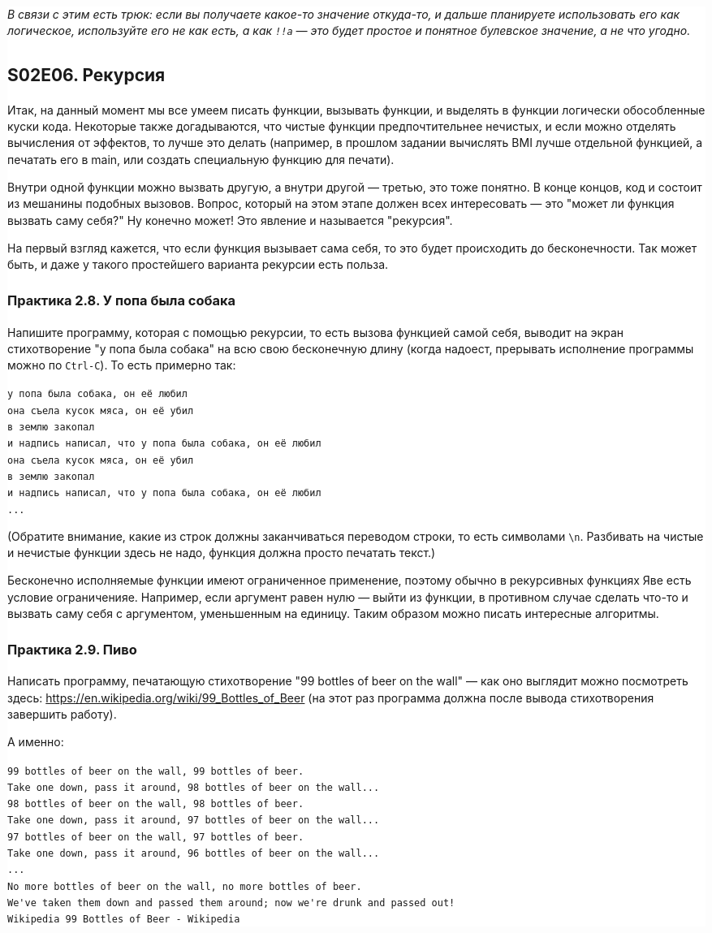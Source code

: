 *В связи с этим есть трюк: если вы получаете какое-то значение откуда-то, и дальше планируете использовать его как логическое, используйте его не как есть, а как `!!a` — это будет простое и понятное булевское значение, а не что угодно.*

## S02E06. Рекурсия

Итак, на данный момент мы все умеем писать функции, вызывать функции, и выделять в функции логически обособленные куски кода. Некоторые также догадываются, что чистые функции предпочтительнее нечистых, и если можно отделять вычисления от эффектов, то лучше это делать (например, в прошлом задании вычислять BMI лучше отдельной функцией, а печатать его в main, или создать специальную функцию для печати).

Внутри одной функции можно вызвать другую, а внутри другой — третью, это тоже понятно. В конце концов, код и состоит из мешанины подобных вызовов. Вопрос, который на этом этапе должен всех интересовать — это "может ли функция вызвать саму себя?" Ну конечно может! Это явление и называется "рекурсия".

На первый взгляд кажется, что если функция вызывает сама себя, то это будет происходить до бесконечности. Так может быть, и даже у такого простейшего варианта рекурсии есть польза.

### Практика 2.8. У попа была собака

Напишите программу, которая с помощью рекурсии, то есть вызова функцией самой себя, выводит на экран стихотворение "у попа была собака" на всю свою бесконечную длину (когда надоест, прерывать исполнение программы можно по `Ctrl-C`). То есть примерно так:

    у попа была собака, он её любил
    она съела кусок мяса, он её убил
    в землю закопал
    и надпись написал, что у попа была собака, он её любил
    она съела кусок мяса, он её убил
    в землю закопал
    и надпись написал, что у попа была собака, он её любил
    ...

(Обратите внимание, какие из строк должны заканчиваться переводом строки, то есть символами `\n`. Разбивать на чистые и нечистые функции здесь не надо, функция должна просто печатать текст.)

Бесконечно исполняемые функции имеют ограниченное применение, поэтому обычно в рекурсивных функциях Яве есть условие ограниченияе. Например, если аргумент равен нулю — выйти из функции, в противном случае сделать что-то и вызвать саму себя с аргументом, уменьшенным на единицу. Таким образом можно писать интересные алгоритмы. 

### Практика 2.9. Пиво

Написать программу, печатающую стихотворение "99 bottles of beer on the wall" — как оно выглядит можно посмотреть здесь: https://en.wikipedia.org/wiki/99_Bottles_of_Beer (на этот раз программа должна после вывода стихотворения завершить работу).

А именно:

    99 bottles of beer on the wall, 99 bottles of beer.
    Take one down, pass it around, 98 bottles of beer on the wall...
    98 bottles of beer on the wall, 98 bottles of beer.
    Take one down, pass it around, 97 bottles of beer on the wall...
    97 bottles of beer on the wall, 97 bottles of beer.
    Take one down, pass it around, 96 bottles of beer on the wall...
    ...
    No more bottles of beer on the wall, no more bottles of beer.
    We've taken them down and passed them around; now we're drunk and passed out!
    Wikipedia 99 Bottles of Beer - Wikipedia
